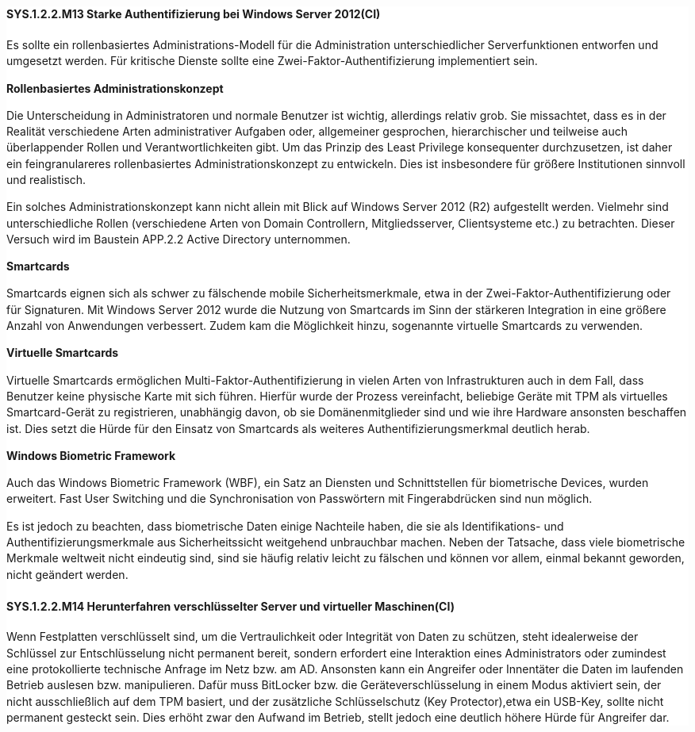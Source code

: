 #### SYS.1.2.2.M13 Starke Authentifizierung bei Windows Server 2012(CI)

Es sollte ein rollenbasiertes Administrations-Modell für die Administration unterschiedlicher Serverfunktionen entworfen und umgesetzt werden. Für kritische Dienste sollte eine Zwei-Faktor-Authentifizierung implementiert sein.

**Rollenbasiertes Administrationskonzept**

Die Unterscheidung in Administratoren und normale Benutzer ist wichtig, allerdings relativ grob. Sie missachtet, dass es in der Realität verschiedene Arten administrativer Aufgaben oder, allgemeiner gesprochen, hierarchischer und teilweise auch überlappender Rollen und Verantwortlichkeiten gibt. Um das Prinzip des Least Privilege konsequenter durchzusetzen, ist daher ein feingranulareres rollenbasiertes Administrationskonzept zu entwickeln. Dies ist insbesondere für größere Institutionen sinnvoll und realistisch.

Ein solches Administrationskonzept kann nicht allein mit Blick auf Windows Server 2012 (R2) aufgestellt werden. Vielmehr sind unterschiedliche Rollen (verschiedene Arten von Domain Controllern, Mitgliedsserver, Clientsysteme etc.) zu betrachten. Dieser Versuch wird im Baustein APP.2.2 Active Directory unternommen.

**Smartcards**

Smartcards eignen sich als schwer zu fälschende mobile Sicherheitsmerkmale, etwa in der Zwei-Faktor-Authentifizierung oder für Signaturen. Mit Windows Server 2012 wurde die Nutzung von Smartcards im Sinn der stärkeren Integration in eine größere Anzahl von Anwendungen verbessert. Zudem kam die Möglichkeit hinzu, sogenannte virtuelle Smartcards zu verwenden.

**Virtuelle Smartcards**

Virtuelle Smartcards ermöglichen Multi-Faktor-Authentifizierung in vielen Arten von Infrastrukturen auch in dem Fall, dass Benutzer keine physische Karte mit sich führen. Hierfür wurde der Prozess vereinfacht, beliebige Geräte mit TPM als virtuelles Smartcard-Gerät zu registrieren, unabhängig davon, ob sie Domänenmitglieder sind und wie ihre Hardware ansonsten beschaffen ist. Dies setzt die Hürde für den Einsatz von Smartcards als weiteres Authentifizierungsmerkmal deutlich herab.

**Windows Biometric Framework**

Auch das Windows Biometric Framework (WBF), ein Satz an Diensten und Schnittstellen für biometrische Devices, wurden erweitert. Fast User Switching und die Synchronisation von Passwörtern mit Fingerabdrücken sind nun möglich.

Es ist jedoch zu beachten, dass biometrische Daten einige Nachteile haben, die sie als Identifikations- und Authentifizierungsmerkmale aus Sicherheitssicht weitgehend unbrauchbar machen. Neben der Tatsache, dass viele biometrische Merkmale weltweit nicht eindeutig sind, sind sie häufig relativ leicht zu fälschen und können vor allem, einmal bekannt geworden, nicht geändert werden.

#### SYS.1.2.2.M14 Herunterfahren verschlüsselter Server und virtueller Maschinen(CI)

Wenn Festplatten verschlüsselt sind, um die Vertraulichkeit oder Integrität von Daten zu schützen, steht idealerweise der Schlüssel zur Entschlüsselung nicht permanent bereit, sondern erfordert eine Interaktion eines Administrators oder zumindest eine protokollierte technische Anfrage im Netz bzw. am AD. Ansonsten kann ein Angreifer oder Innentäter die Daten im laufenden Betrieb auslesen bzw. manipulieren. Dafür muss BitLocker bzw. die Geräteverschlüsselung in einem Modus aktiviert sein, der nicht ausschließlich auf dem TPM basiert, und der zusätzliche Schlüsselschutz (Key Protector),etwa ein USB-Key, sollte nicht permanent gesteckt sein. Dies erhöht zwar den Aufwand im Betrieb, stellt jedoch eine deutlich höhere Hürde für Angreifer dar.
